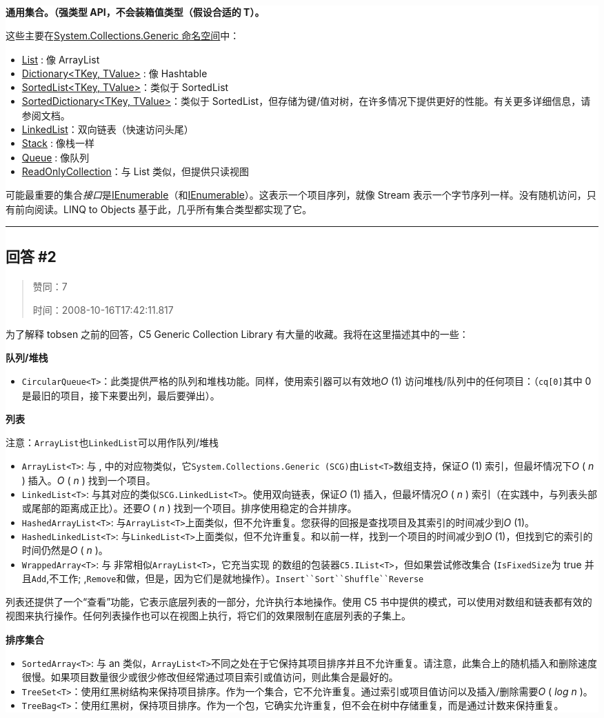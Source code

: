 **通用集合。（强类型 API，不会装箱值类型（假设合适的 T）。**

这些主要在[System.Collections.Generic 命名空间](http://msdn.microsoft.com/en-us/library/system.collections.generic.aspx)中：

*   [List<T>](http://msdn.microsoft.com/en-us/library/6sh2ey19.aspx) : 像 ArrayList
*   [Dictionary<TKey, TValue>](http://msdn.microsoft.com/en-us/library/xfhwa508.aspx) : 像 Hashtable
*   [SortedList<TKey, TValue>](http://msdn.microsoft.com/en-us/library/ms132319.aspx)：类似于 SortedList
*   [SortedDictionary<TKey, TValue>](http://msdn.microsoft.com/en-us/library/f7fta44c.aspx)：类似于 SortedList，但存储为键/值对树，在许多情况下提供更好的性能。有关更多详细信息，请参阅文档。
*   [LinkedList<T>](http://msdn.microsoft.com/en-us/library/he2s3bh7.aspx)：双向链表（快速访问头尾）
*   [Stack<T>](http://msdn.microsoft.com/en-us/library/ms132319.aspx) : 像栈一样
*   [Queue<T>](http://msdn.microsoft.com/en-us/library/7977ey2c.aspx) : 像队列
*   [ReadOnlyCollection<T>](http://msdn.microsoft.com/en-us/library/ms132474.aspx)：与 List<T> 类似，但提供只读视图

可能最重要的集合*接口*是[IEnumerable](http://msdn.microsoft.com/en-us/library/system.collections.ienumerable.aspx)（和[IEnumerable<T>](http://msdn.microsoft.com/en-us/library/9eekhta0.aspx)）。这表示一个项目序列，就像 Stream 表示一个字节序列一样。没有随机访问，只有前向阅读。LINQ to Objects 基于此，几乎所有集合类型都实现了它。

* * *

## 回答 #2

> 赞同：7
> 
> 时间：2008-10-16T17:42:11.817

为了解释 tobsen 之前的回答，C5 Generic Collection Library 有大量的收藏。我将在这里描述其中的一些：

**队列/堆栈**

*   `CircularQueue<T>`：此类提供严格的队列和堆栈功能。同样，使用索引器可以有效地*O* (1) 访问堆栈/队列中的任何项目：（`cq[0]`其中 0 是最旧的项目，接下来要出列，最后要弹出）。

**列表**

注意：`ArrayList`也`LinkedList`可以用作队列/堆栈

*   `ArrayList<T>`: 与 , 中的对应物类似，它`System.Collections.Generic (SCG)`由`List<T>`数组支持，保证*O* (1) 索引，但最坏情况下*O* ( *n* ) 插入。*O* ( *n* ) 找到一个项目。
*   `LinkedList<T>`: 与其对应的类似`SCG.LinkedList<T>`。使用双向链表，保证*O* (1) 插入，但最坏情况*O* ( *n* ) 索引（在实践中，与列表头部或尾部的距离成正比）。还要*O* ( *n* ) 找到一个项目。排序使用稳定的合并排序。
*   `HashedArrayList<T>`: 与`ArrayList<T>`上面类似，但不允许重复。您获得的回报是查找项目及其索引的时间减少到*O* (1)。
*   `HashedLinkedList<T>`: 与`LinkedList<T>`上面类似，但不允许重复。和以前一样，找到一个项目的时间减少到*O* (1)，但找到它的索引的时间仍然是*O* ( *n* )。
*   `WrappedArray<T>`: 与 非常相似`ArrayList<T>`，它充当实现 的数组的包装器`C5.IList<T>`，但如果尝试修改集合 (`IsFixedSize`为 true 并且`Add`,不工作; ,`Remove`和做，但是，因为它们是就地操作）。`Insert``Sort``Shuffle``Reverse`

列表还提供了一个“查看”功能，它表示底层列表的一部分，允许执行本地操作。使用 C5 书中提供的模式，可以使用对数组和链表都有效的视图来执行操作。任何列表操作也可以在视图上执行，将它们的效果限制在底层列表的子集上。

**排序集合**

*   `SortedArray<T>`: 与 an 类似，`ArrayList<T>`不同之处在于它保持其项目排序并且不允许重复。请注意，此集合上的随机插入和删除速度很慢。如果项目数量很少或很少修改但经常通过项目索引或值访问，则此集合是最好的。
*   `TreeSet<T>`：使用红黑树结构来保持项目排序。作为一个集合，它不允许重复。通过索引或项目值访问以及插入/删除需要*O* ( *log n* )。
*   `TreeBag<T>`：使用红黑树，保持项目排序。作为一个包，它确实允许重复，但不会在树中存储重复，而是通过计数来保持重复。
